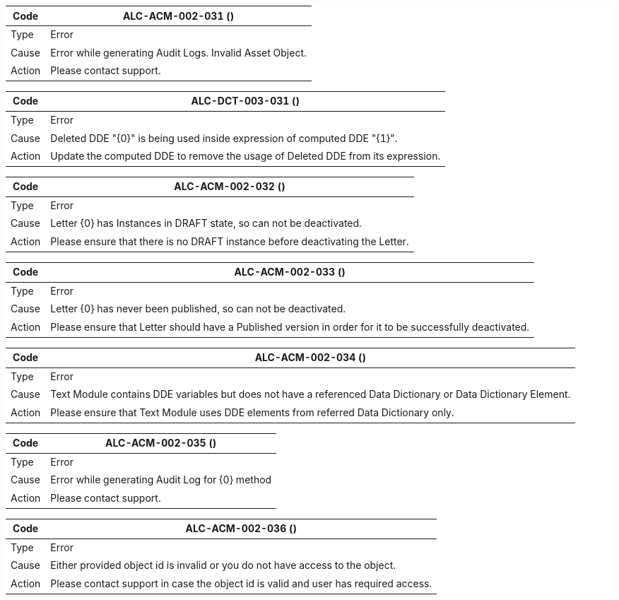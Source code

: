 |  Code  | ALC-ACM-002-031 () |
|---|---|
|  Type  |Error |
|  Cause  |Error while generating Audit Logs. Invalid Asset Object. |
|  Action  |Please contact support. |

|  Code  | ALC-DCT-003-031 () |
|---|---|
|  Type  |Error |
|  Cause  |Deleted DDE "{0}" is being used inside expression of computed DDE "{1}". |
|  Action  |Update the computed DDE to remove the usage of Deleted DDE from its expression. |

|  Code  | ALC-ACM-002-032 () |
|---|---|
|  Type  |Error |
|  Cause  |Letter {0} has Instances in DRAFT state, so can not be deactivated. |
|  Action  |Please ensure that there is no DRAFT instance before deactivating the Letter. |

|  Code  | ALC-ACM-002-033 () |
|---|---|
|  Type  |Error |
|  Cause  |Letter {0} has never been published, so can not be deactivated. |
|  Action  |Please ensure that Letter should have a Published version in order for it to be successfully deactivated. |

|  Code  | ALC-ACM-002-034 () |
|---|---|
|  Type  |Error |
|  Cause  |Text Module contains DDE variables but does not have a referenced Data Dictionary or Data Dictionary Element. |
|  Action  |Please ensure that Text Module uses DDE elements from referred Data Dictionary only. |

|  Code  | ALC-ACM-002-035 () |
|---|---|
|  Type  |Error |
|  Cause  |Error while generating Audit Log for {0} method |
|  Action  |Please contact support. |

|  Code  | ALC-ACM-002-036 () |
|---|---|
|  Type  |Error |
|  Cause  |Either provided object id is invalid or you do not have access to the object. |
|  Action  |Please contact support in case the object id is valid and user has required access. |
